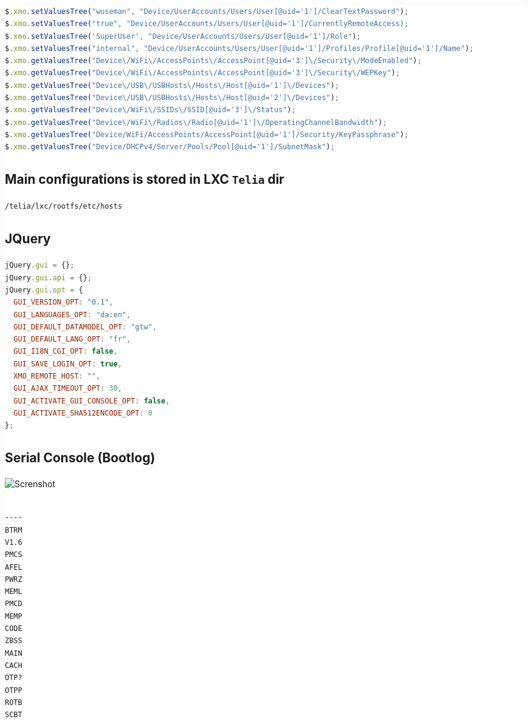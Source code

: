 ```javascript
$.xmo.setValuesTree("wuseman", "Device/UserAccounts/Users/User[@uid='1']/ClearTextPassword");
$.xmo.setValuesTree("true", "Device/UserAccounts/Users/User[@uid='1']/CurrentlyRemoteAccess);
$.xmo.setValuesTree('SuperUser', "Device/UserAccounts/Users/User[@uid='1']/Role");
$.xmo.setValuesTree("internal", "Device/UserAccounts/Users/User[@uid='1']/Profiles/Profile[@uid='1']/Name");
$.xmo.getValuesTree("Device\/WiFi\/AccessPoints\/AccessPoint[@uid='3']\/Security\/ModeEnabled");
$.xmo.getValuesTree("Device\/WiFi\/AccessPoints\/AccessPoint[@uid='3']\/Security\/WEPKey");
$.xmo.getValuesTree("Device\/USB\/USBHosts\/Hosts\/Host[@uid='1']\/Devices");
$.xmo.getValuesTree("Device\/USB\/USBHosts\/Hosts\/Host[@uid='2']\/Devices");
$.xmo.getValuesTree("Device\/WiFi\/SSIDs\/SSID[@uid='3']\/Status");
$.xmo.getValuesTree("Device\/WiFi\/Radios\/Radio[@uid='1']\/OperatingChannelBandwidth");
$.xmo.getValuesTree("Device/WiFi/AccessPoints/AccessPoint[@uid='1']/Security/KeyPassphrase");
$.xmo.getValuesTree("Device/DHCPv4/Server/Pools/Pool[@uid='1']/SubnetMask");
```

## Main configurations is stored in LXC `Telia` dir

```
/telia/lxc/rootfs/etc/hosts
```

## JQuery

```javascript
jQuery.gui = {};
jQuery.gui.api = {};
jQuery.gui.opt = {
  GUI_VERSION_OPT: "0.1",
  GUI_LANGUAGES_OPT: "da:en",
  GUI_DEFAULT_DATAMODEL_OPT: "gtw",
  GUI_DEFAULT_LANG_OPT: "fr",
  GUI_I18N_CGI_OPT: false,
  GUI_SAVE_LOGIN_OPT: true,
  XMO_REMOTE_HOST: "",
  GUI_AJAX_TIMEOUT_OPT: 30,
  GUI_ACTIVATE_GUI_CONSOLE_OPT: false,
  GUI_ACTIVATE_SHA512ENCODE_OPT: 0
};
```


## Serial Console (Bootlog)

![Screnshot](.pics/sagemcim_bootlaoder.gif)

```

----
BTRM
V1.6
PMCS
AFEL
PWRZ
MEML
PMCD
MEMP
CODE
ZBSS
MAIN
CACH
OTP?
OTPP
ROTB
SCBT
```